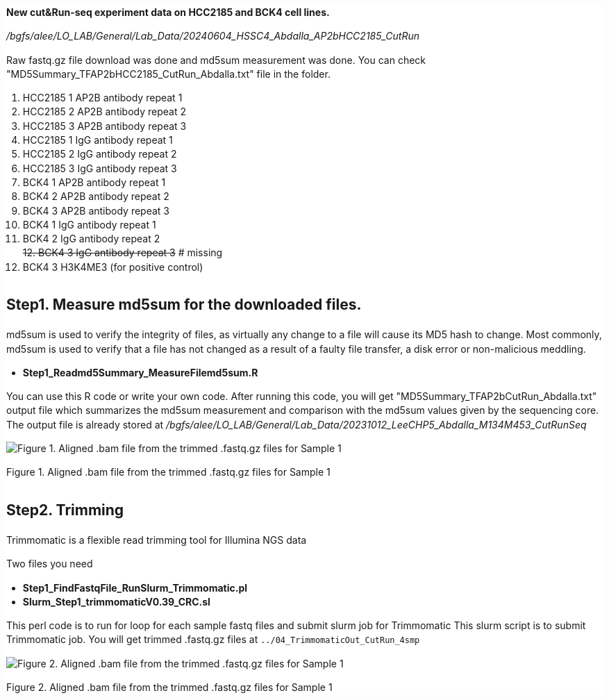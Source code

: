 **New cut&Run-seq experiment data on HCC2185 and BCK4 cell lines.**

*/bgfs/alee/LO_LAB/General/Lab_Data/20240604_HSSC4_Abdalla_AP2bHCC2185_CutRun*

Raw fastq.gz file download was done and md5sum measurement was done. You can check "MD5Summary_TFAP2bHCC2185_CutRun_Abdalla.txt" file in the folder.

1.  HCC2185 1 AP2B antibody repeat 1
2.  HCC2185 2 AP2B antibody repeat 2
3.  HCC2185 3 AP2B antibody repeat 3
4.  HCC2185 1 IgG antibody repeat 1
5.  HCC2185 2 IgG antibody repeat 2
6.  HCC2185 3 IgG antibody repeat 3
7.  BCK4 1 AP2B antibody repeat 1
8.  BCK4 2 AP2B antibody repeat 2
9.  BCK4 3 AP2B antibody repeat 3
10. BCK4 1 IgG antibody repeat 1
11. BCK4 2 IgG antibody repeat 2\
    ~~12. BCK4 3 IgG antibody repeat 3~~ \# missing
12. BCK4 3 H3K4ME3 (for positive control)

## Step1. Measure md5sum for the downloaded files.

md5sum is used to verify the integrity of files, as virtually any change to a file will cause its MD5 hash to change. Most commonly, md5sum is used to verify that a file has not changed as a result of a faulty file transfer, a disk error or non-malicious meddling.

-   **Step1_Readmd5Summary_MeasureFilemd5sum.R**

You can use this R code or write your own code. After running this code, you will get "MD5Summary_TFAP2bCutRun_Abdalla.txt" output file which summarizes the md5sum measurement and comparison with the md5sum values given by the sequencing core. The output file is already stored at */bgfs/alee/LO_LAB/General/Lab_Data/20231012_LeeCHP5_Abdalla_M134M453_CutRunSeq*


![Figure 1. Aligned .bam file from the trimmed .fastq.gz files for Sample 1](https://github.com/leeoesterreich/CutAndRunSeqAnalysis/assets/87338488/26ba2c2d-4d0a-41dd-b3e2-32df26790353)

Figure 1. Aligned .bam file from the trimmed .fastq.gz files for Sample 1

## Step2. Trimming

Trimmomatic is a flexible read trimming tool for Illumina NGS data

Two files you need

-   **Step1_FindFastqFile_RunSlurm_Trimmomatic.pl**
-   **Slurm_Step1_trimmomaticV0.39_CRC.sl**

This perl code is to run for loop for each sample fastq files and submit slurm job for Trimmomatic This slurm script is to submit Trimmomatic job. You will get trimmed .fastq.gz files at `../04_TrimmomaticOut_CutRun_4smp`


![Figure 2. Aligned .bam file from the trimmed .fastq.gz files for Sample 1](https://github.com/leeoesterreich/CutAndRunSeqAnalysis/assets/87338488/8cb41012-6dbb-4c0a-85fa-ac086b953f5a)

Figure 2. Aligned .bam file from the trimmed .fastq.gz files for Sample 1

